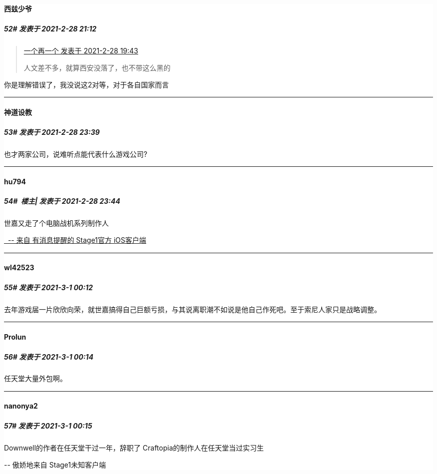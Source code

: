 ####  西兹少爷  
##### 52#       发表于 2021-2-28 21:12


<blockquote><a href="httphttps://bbs.saraba1st.com/2b/forum.php?mod=redirect&amp;goto=findpost&amp;pid=50468714&amp;ptid=1990136" target="_blank">一个再一个 发表于 2021-2-28 19:43</a>

人文差不多，就算西安没落了，也不带这么黑的</blockquote>
你是理解错误了，我没说这2对等，对于各自国家而言


-----

####  神道设教  
##### 53#       发表于 2021-2-28 23:39


也才两家公司，说难听点能代表什么游戏公司?


-----

####  hu794  
##### 54#         楼主| 发表于 2021-2-28 23:44


世嘉又走了个电脑战机系列制作人

[  -- 来自 有消息提醒的 Stage1官方 iOS客户端](https://itunes.apple.com/fi/app/saraba1st/id1221237470?mt=8)


-----

####  wl42523  
##### 55#       发表于 2021-3-1 00:12


去年游戏届一片欣欣向荣，就世嘉搞得自己巨额亏损，与其说离职潮不如说是他自己作死吧。至于索尼人家只是战略调整。


-----

####  Prolun  
##### 56#       发表于 2021-3-1 00:14


任天堂大量外包啊。


-----

####  nanonya2  
##### 57#       发表于 2021-3-1 00:15


Downwell的作者在任天堂干过一年，辞职了
Craftopia的制作人在任天堂当过实习生

 -- 傲娇地来自 Stage1未知客户端
